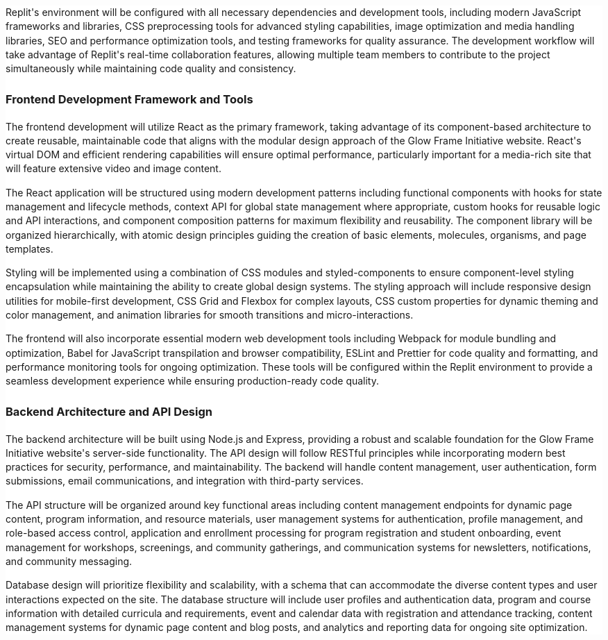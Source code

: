 Replit's environment will be configured with all necessary dependencies and development tools, including modern JavaScript frameworks and libraries, CSS preprocessing tools for advanced styling capabilities, image optimization and media handling libraries, SEO and performance optimization tools, and testing frameworks for quality assurance. The development workflow will take advantage of Replit's real-time collaboration features, allowing multiple team members to contribute to the project simultaneously while maintaining code quality and consistency.

### Frontend Development Framework and Tools

The frontend development will utilize React as the primary framework, taking advantage of its component-based architecture to create reusable, maintainable code that aligns with the modular design approach of the Glow Frame Initiative website. React's virtual DOM and efficient rendering capabilities will ensure optimal performance, particularly important for a media-rich site that will feature extensive video and image content.

The React application will be structured using modern development patterns including functional components with hooks for state management and lifecycle methods, context API for global state management where appropriate, custom hooks for reusable logic and API interactions, and component composition patterns for maximum flexibility and reusability. The component library will be organized hierarchically, with atomic design principles guiding the creation of basic elements, molecules, organisms, and page templates.

Styling will be implemented using a combination of CSS modules and styled-components to ensure component-level styling encapsulation while maintaining the ability to create global design systems. The styling approach will include responsive design utilities for mobile-first development, CSS Grid and Flexbox for complex layouts, CSS custom properties for dynamic theming and color management, and animation libraries for smooth transitions and micro-interactions.

The frontend will also incorporate essential modern web development tools including Webpack for module bundling and optimization, Babel for JavaScript transpilation and browser compatibility, ESLint and Prettier for code quality and formatting, and performance monitoring tools for ongoing optimization. These tools will be configured within the Replit environment to provide a seamless development experience while ensuring production-ready code quality.

### Backend Architecture and API Design

The backend architecture will be built using Node.js and Express, providing a robust and scalable foundation for the Glow Frame Initiative website's server-side functionality. The API design will follow RESTful principles while incorporating modern best practices for security, performance, and maintainability. The backend will handle content management, user authentication, form submissions, email communications, and integration with third-party services.

The API structure will be organized around key functional areas including content management endpoints for dynamic page content, program information, and resource materials, user management systems for authentication, profile management, and role-based access control, application and enrollment processing for program registration and student onboarding, event management for workshops, screenings, and community gatherings, and communication systems for newsletters, notifications, and community messaging.

Database design will prioritize flexibility and scalability, with a schema that can accommodate the diverse content types and user interactions expected on the site. The database structure will include user profiles and authentication data, program and course information with detailed curricula and requirements, event and calendar data with registration and attendance tracking, content management systems for dynamic page content and blog posts, and analytics and reporting data for ongoing site optimization.
